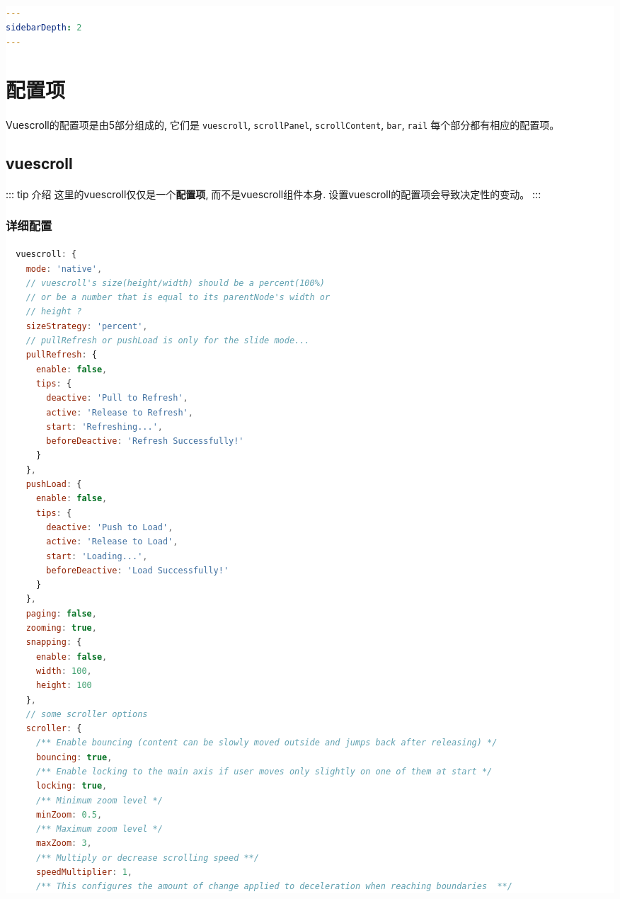 ```yaml
---
sidebarDepth: 2
---
```

# 配置项

Vuescroll的配置项是由5部分组成的, 它们是 `vuescroll`, `scrollPanel`, `scrollContent`, `bar`, `rail` 每个部分都有相应的配置项。

## vuescroll
::: tip 介绍
这里的vuescroll仅仅是一个**配置项**, 而不是vuescroll组件本身. 设置vuescroll的配置项会导致决定性的变动。
:::
### 详细配置
```javascript
  vuescroll: {
    mode: 'native',
    // vuescroll's size(height/width) should be a percent(100%)
    // or be a number that is equal to its parentNode's width or
    // height ?
    sizeStrategy: 'percent',
    // pullRefresh or pushLoad is only for the slide mode...
    pullRefresh: {
      enable: false,
      tips: {
        deactive: 'Pull to Refresh',
        active: 'Release to Refresh',
        start: 'Refreshing...',
        beforeDeactive: 'Refresh Successfully!'
      }
    },
    pushLoad: {
      enable: false,
      tips: {
        deactive: 'Push to Load',
        active: 'Release to Load',
        start: 'Loading...',
        beforeDeactive: 'Load Successfully!'
      }
    },
    paging: false,
    zooming: true,
    snapping: {
      enable: false,
      width: 100,
      height: 100
    },
    // some scroller options
    scroller: {
      /** Enable bouncing (content can be slowly moved outside and jumps back after releasing) */
      bouncing: true,
      /** Enable locking to the main axis if user moves only slightly on one of them at start */
      locking: true,
      /** Minimum zoom level */
      minZoom: 0.5,
      /** Maximum zoom level */
      maxZoom: 3,
      /** Multiply or decrease scrolling speed **/
      speedMultiplier: 1,
      /** This configures the amount of change applied to deceleration when reaching boundaries  **/
```